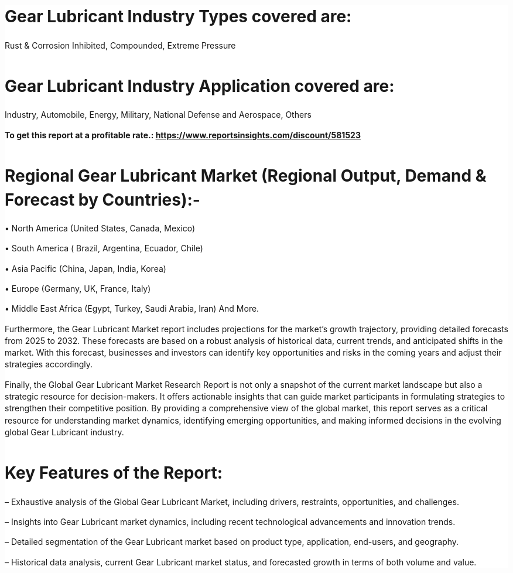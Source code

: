 # <strong>Gear Lubricant Industry Types covered are:</strong>

Rust & Corrosion Inhibited, Compounded, Extreme Pressure

# <strong>Gear Lubricant Industry Application covered are:</strong>

Industry, Automobile, Energy, Military, National Defense and Aerospace, Others

<strong>To get this report at a profitable rate.: <a href=https://www.reportsinsights.com/discount/581523>https://www.reportsinsights.com/discount/581523</a></strong>

# <strong>Regional Gear Lubricant Market (Regional Output, Demand &amp; Forecast by Countries):-</strong>

• North America (United States, Canada, Mexico)

• South America ( Brazil, Argentina, Ecuador, Chile)

• Asia Pacific (China, Japan, India, Korea)

• Europe (Germany, UK, France, Italy)

• Middle East Africa (Egypt, Turkey, Saudi Arabia, Iran) And More.

Furthermore, the Gear Lubricant Market report includes projections for the market’s growth trajectory, providing detailed forecasts from 2025 to 2032. These forecasts are based on a robust analysis of historical data, current trends, and anticipated shifts in the market. With this forecast, businesses and investors can identify key opportunities and risks in the coming years and adjust their strategies accordingly.

Finally, the Global Gear Lubricant Market Research Report is not only a snapshot of the current market landscape but also a strategic resource for decision-makers. It offers actionable insights that can guide market participants in formulating strategies to strengthen their competitive position. By providing a comprehensive view of the global market, this report serves as a critical resource for understanding market dynamics, identifying emerging opportunities, and making informed decisions in the evolving global Gear Lubricant industry.

# <strong>Key Features of the Report:</strong>

– Exhaustive analysis of the Global Gear Lubricant Market, including drivers, restraints, opportunities, and challenges.

– Insights into Gear Lubricant market dynamics, including recent technological advancements and innovation trends.

– Detailed segmentation of the Gear Lubricant market based on product type, application, end-users, and geography.

– Historical data analysis, current Gear Lubricant market status, and forecasted growth in terms of both volume and value.
